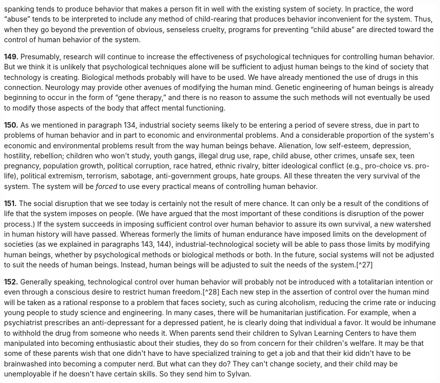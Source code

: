 spanking tends to produce behavior that makes a person fit in well with the
existing system of society. In practice, the word “abuse” tends to be
interpreted to include any method of child-rearing that produces behavior
inconvenient for the system. Thus, when they go beyond the prevention of
obvious, senseless cruelty, programs for preventing “child abuse” are directed
toward the control of human behavior of the system.

**149.** Presumably, research will continue to increase the effectiveness of
psychological techniques for controlling human behavior. But we think it is
unlikely that psychological techniques alone will be sufficient to adjust
human beings to the kind of society that technology is creating. Biological
methods probably will have to be used. We have already mentioned the use of
drugs in this connection. Neurology may provide other avenues of modifying the
human mind. Genetic engineering of human beings is already beginning to occur
in the form of “gene therapy,” and there is no reason to assume the such
methods will not eventually be used to modify those aspects of the body that
affect mental functioning.

**150.** As we mentioned in paragraph 134, industrial society seems likely to
be entering a period of severe stress, due in part to problems of human
behavior and in part to economic and environmental problems. And a
considerable proportion of the system's economic and environmental problems
result from the way human beings behave. Alienation, low self-esteem,
depression, hostility, rebellion; children who won't study, youth gangs,
illegal drug use, rape, child abuse, other crimes, unsafe sex, teen pregnancy,
population growth, political corruption, race hatred, ethnic rivalry, bitter
ideological conflict (e.g., pro-choice vs. pro-life), political extremism,
terrorism, sabotage, anti-government groups, hate groups. All these threaten
the very survival of the system. The system will be *forced* to use every
practical means of controlling human behavior.

**151.** The social disruption that we see today is certainly not the result
of mere chance. It can only be a result of the conditions of life that the
system imposes on people. (We have argued that the most important of these
conditions is disruption of the power process.) If the system succeeds in
imposing sufficient control over human behavior to assure its own survival, a
new watershed in human history will have passed. Whereas formerly the limits
of human endurance have imposed limits on the development of societies (as we
explained in paragraphs 143, 144), industrial-technological society will be
able to pass those limits by modifying human beings, whether by psychological
methods or biological methods or both. In the future, social systems will not
be adjusted to suit the needs of human beings. Instead, human beings will be
adjusted to suit the needs of the system.[^27]

**152.** Generally speaking, technological control over human behavior will
probably not be introduced with a totalitarian intention or even through a
conscious desire to restrict human freedom.[^28] Each new step in the
assertion of control over the human mind will be taken as a rational response
to a problem that faces society, such as curing alcoholism, reducing the crime
rate or inducing young people to study science and engineering. In many cases,
there will be humanitarian justification. For example, when a psychiatrist
prescribes an anti-depressant for a depressed patient, he is clearly doing
that individual a favor. It would be inhumane to withhold the drug from
someone who needs it. When parents send their children to Sylvan Learning
Centers to have them manipulated into becoming enthusiastic about their
studies, they do so from concern for their children's welfare. It may be that
some of these parents wish that one didn't have to have specialized training
to get a job and that their kid didn't have to be brainwashed into becoming a
computer nerd. But what can they do? They can't change society, and their
child may be unemployable if he doesn't have certain skills. So they send him
to Sylvan.

